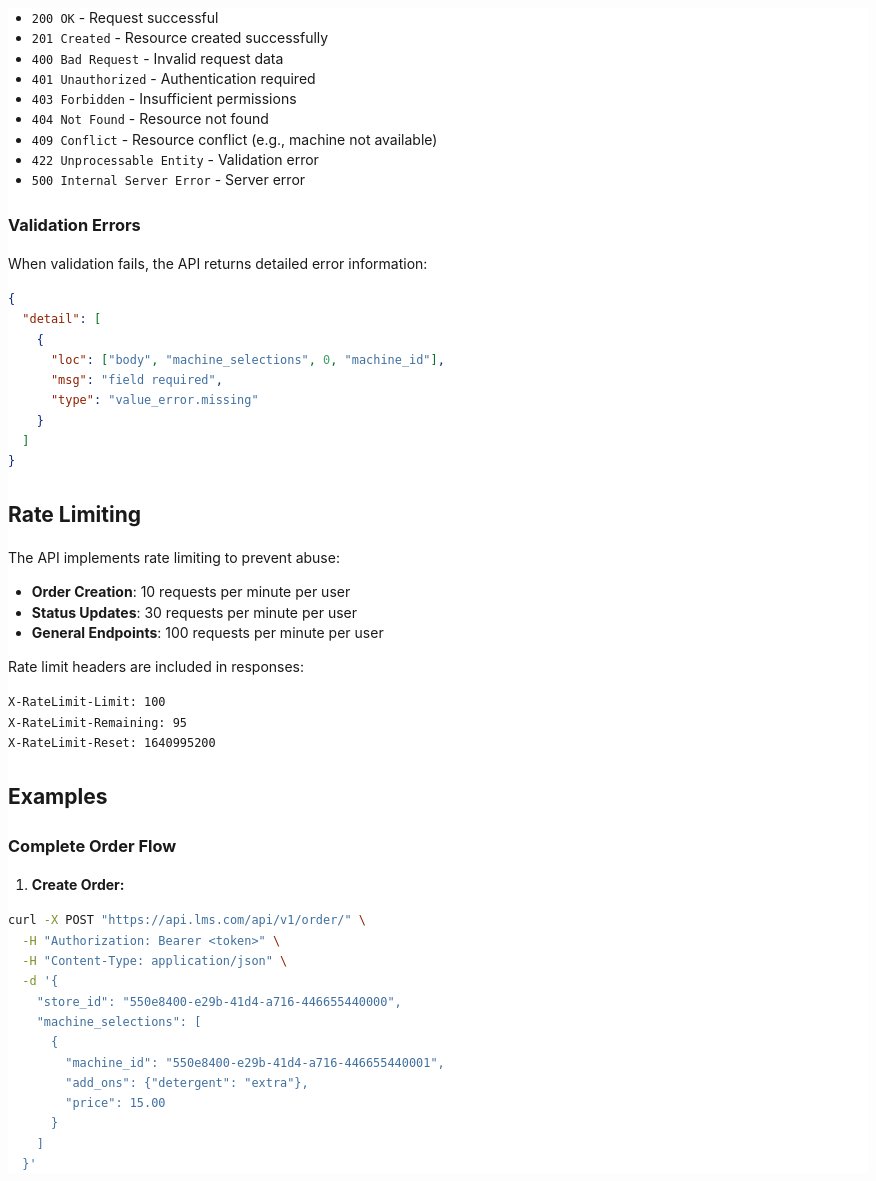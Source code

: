 - `200 OK` - Request successful
- `201 Created` - Resource created successfully
- `400 Bad Request` - Invalid request data
- `401 Unauthorized` - Authentication required
- `403 Forbidden` - Insufficient permissions
- `404 Not Found` - Resource not found
- `409 Conflict` - Resource conflict (e.g., machine not available)
- `422 Unprocessable Entity` - Validation error
- `500 Internal Server Error` - Server error

### Validation Errors

When validation fails, the API returns detailed error information:

```json
{
  "detail": [
    {
      "loc": ["body", "machine_selections", 0, "machine_id"],
      "msg": "field required",
      "type": "value_error.missing"
    }
  ]
}
```

## Rate Limiting

The API implements rate limiting to prevent abuse:

- **Order Creation**: 10 requests per minute per user
- **Status Updates**: 30 requests per minute per user
- **General Endpoints**: 100 requests per minute per user

Rate limit headers are included in responses:

```http
X-RateLimit-Limit: 100
X-RateLimit-Remaining: 95
X-RateLimit-Reset: 1640995200
```

## Examples

### Complete Order Flow

1. **Create Order:**
```bash
curl -X POST "https://api.lms.com/api/v1/order/" \
  -H "Authorization: Bearer <token>" \
  -H "Content-Type: application/json" \
  -d '{
    "store_id": "550e8400-e29b-41d4-a716-446655440000",
    "machine_selections": [
      {
        "machine_id": "550e8400-e29b-41d4-a716-446655440001",
        "add_ons": {"detergent": "extra"},
        "price": 15.00
      }
    ]
  }'
```
